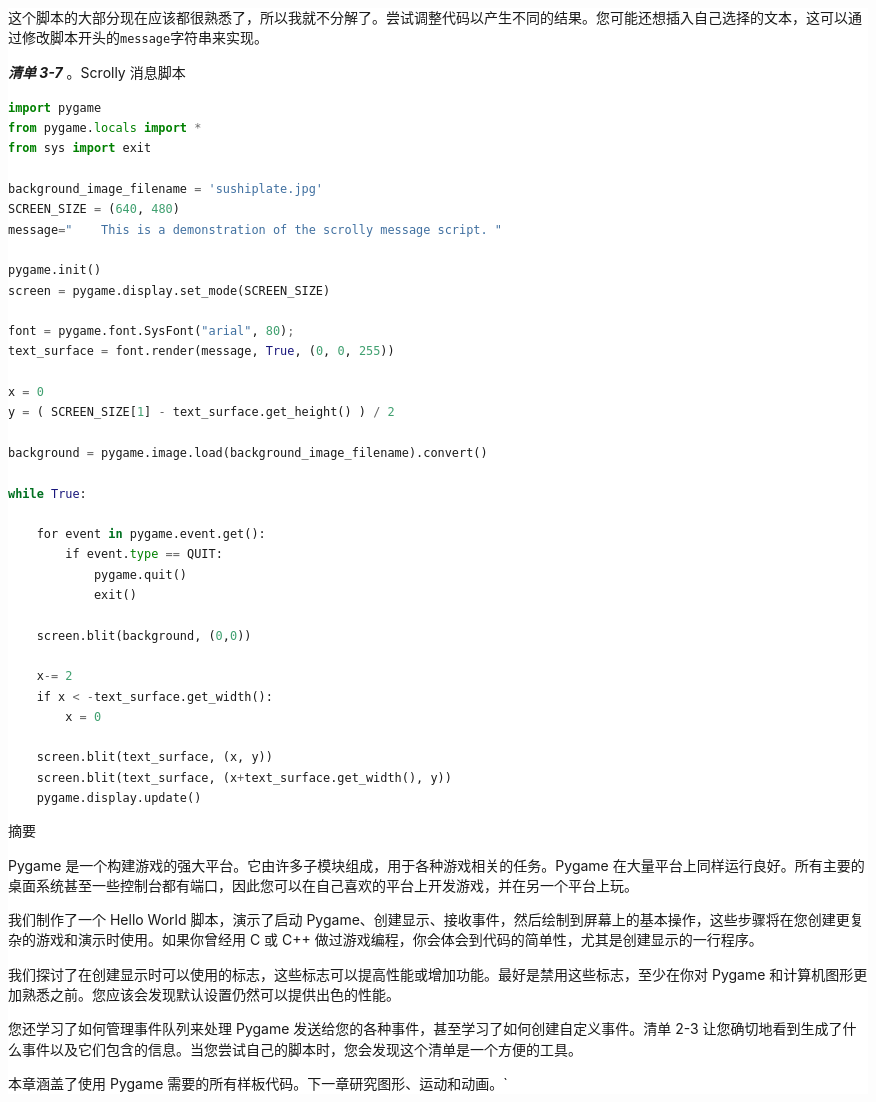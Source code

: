 这个脚本的大部分现在应该都很熟悉了，所以我就不分解了。尝试调整代码以产生不同的结果。您可能还想插入自己选择的文本，这可以通过修改脚本开头的`message`字符串来实现。

***清单 3-7*** 。Scrolly 消息脚本

```py
import pygame
from pygame.locals import *
from sys import exit

background_image_filename = 'sushiplate.jpg'
SCREEN_SIZE = (640, 480)
message="    This is a demonstration of the scrolly message script. "

pygame.init()
screen = pygame.display.set_mode(SCREEN_SIZE)

font = pygame.font.SysFont("arial", 80);
text_surface = font.render(message, True, (0, 0, 255))

x = 0
y = ( SCREEN_SIZE[1] - text_surface.get_height() ) / 2

background = pygame.image.load(background_image_filename).convert()

while True:

    for event in pygame.event.get():
        if event.type == QUIT:
            pygame.quit()
            exit()

    screen.blit(background, (0,0))

    x-= 2
    if x < -text_surface.get_width():
        x = 0

    screen.blit(text_surface, (x, y))
    screen.blit(text_surface, (x+text_surface.get_width(), y))
    pygame.display.update()
```

摘要

Pygame 是一个构建游戏的强大平台。它由许多子模块组成，用于各种游戏相关的任务。Pygame 在大量平台上同样运行良好。所有主要的桌面系统甚至一些控制台都有端口，因此您可以在自己喜欢的平台上开发游戏，并在另一个平台上玩。

我们制作了一个 Hello World 脚本，演示了启动 Pygame、创建显示、接收事件，然后绘制到屏幕上的基本操作，这些步骤将在您创建更复杂的游戏和演示时使用。如果你曾经用 C 或 C++ 做过游戏编程，你会体会到代码的简单性，尤其是创建显示的一行程序。

我们探讨了在创建显示时可以使用的标志，这些标志可以提高性能或增加功能。最好是禁用这些标志，至少在你对 Pygame 和计算机图形更加熟悉之前。您应该会发现默认设置仍然可以提供出色的性能。

您还学习了如何管理事件队列来处理 Pygame 发送给您的各种事件，甚至学习了如何创建自定义事件。清单 2-3 让您确切地看到生成了什么事件以及它们包含的信息。当您尝试自己的脚本时，您会发现这个清单是一个方便的工具。

本章涵盖了使用 Pygame 需要的所有样板代码。下一章研究图形、运动和动画。`